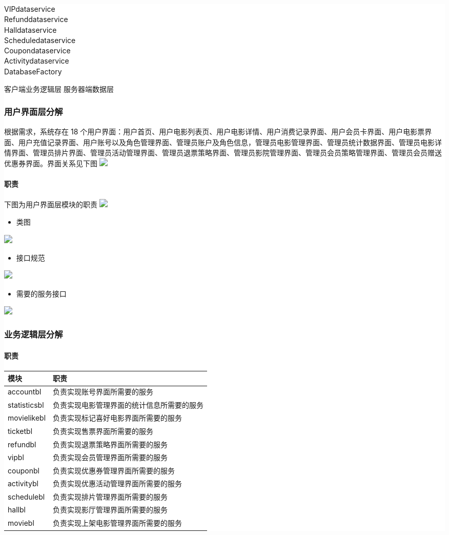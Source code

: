 VIPdataservice<br>
Refunddataservice<br>
Halldataservice<br>
Scheduledataservice<br>
Coupondataservice<br>
Activitydataservice<br>
DatabaseFactory<br>
</td>
<td>客户端业务逻辑层
</td>
<td>服务器端数据层
</td>
</tr>
</table>


### 用户界面层分解
根据需求，系统存在 18 个用户界面：用户首页、用户电影列表页、用户电影详情、用户消费记录界面、用户会员卡界面、用户电影票界面、用户充值记录界面、用户账号以及角色管理界面、管理员账户及角色信息，管理员电影管理界面、管理员统计数据界面、管理员电影详情界面、管理员排片界面、管理员活动管理界面、管理员退票策略界面、管理员影院管理界面、管理员会员策略管理界面、管理员会员赠送优惠券界面。界面关系见下图
![](https://s2.ax1x.com/2019/06/20/Vx3O8P.png)

#### 职责
下图为用户界面层模块的职责
![](https://i.loli.net/2019/04/20/5cbae64633a78.png)

- 类图

![](https://i.loli.net/2019/04/20/5cbae22aafb47.png)

- 接口规范

![](https://i.loli.net/2019/04/20/5cbae2408e0d3.png)

- 需要的服务接口

![](https://i.loli.net/2019/04/20/5cbae223a27b3.png)

### 业务逻辑层分解

#### 职责

| 模块 | 职责 |
| :------| :---- |
| accountbl | 负责实现账号界面所需要的服务 |
| statisticsbl | 负责实现电影管理界面的统计信息所需要的服务 |
| movielikebl | 负责实现标记喜好电影界面所需要的服务 |
| ticketbl | 负责实现售票界面所需要的服务 |
| refundbl | 负责实现退票策略界面所需要的服务 |
| vipbl | 负责实现会员管理界面所需要的服务 |
| couponbl | 负责实现优惠券管理界面所需要的服务 |
| activitybl | 负责实现优惠活动管理界面所需要的服务 |
| schedulebl | 负责实现排片管理界面所需要的服务 |
| hallbl | 负责实现影厅管理界面所需要的服务 |
| moviebl | 负责实现上架电影管理界面所需要的服务 |
